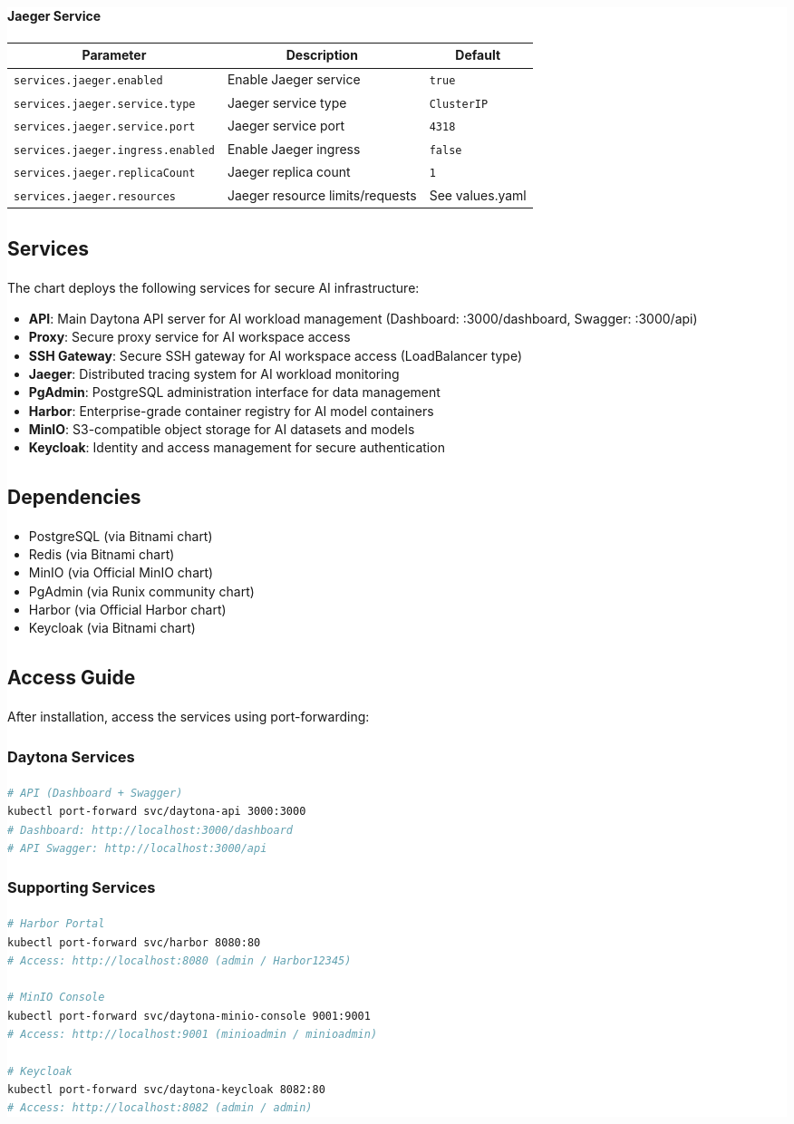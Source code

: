 #### Jaeger Service
| Parameter | Description | Default |
|-----------|-------------|---------|
| `services.jaeger.enabled` | Enable Jaeger service | `true` |
| `services.jaeger.service.type` | Jaeger service type | `ClusterIP` |
| `services.jaeger.service.port` | Jaeger service port | `4318` |
| `services.jaeger.ingress.enabled` | Enable Jaeger ingress | `false` |
| `services.jaeger.replicaCount` | Jaeger replica count | `1` |
| `services.jaeger.resources` | Jaeger resource limits/requests | See values.yaml |


## Services

The chart deploys the following services for secure AI infrastructure:

- **API**: Main Daytona API server for AI workload management (Dashboard: :3000/dashboard, Swagger: :3000/api)
- **Proxy**: Secure proxy service for AI workspace access
- **SSH Gateway**: Secure SSH gateway for AI workspace access (LoadBalancer type)
- **Jaeger**: Distributed tracing system for AI workload monitoring
- **PgAdmin**: PostgreSQL administration interface for data management
- **Harbor**: Enterprise-grade container registry for AI model containers
- **MinIO**: S3-compatible object storage for AI datasets and models
- **Keycloak**: Identity and access management for secure authentication

## Dependencies

- PostgreSQL (via Bitnami chart)
- Redis (via Bitnami chart)
- MinIO (via Official MinIO chart)
- PgAdmin (via Runix community chart)
- Harbor (via Official Harbor chart)
- Keycloak (via Bitnami chart)

## Access Guide

After installation, access the services using port-forwarding:

### Daytona Services
```bash
# API (Dashboard + Swagger)
kubectl port-forward svc/daytona-api 3000:3000
# Dashboard: http://localhost:3000/dashboard
# API Swagger: http://localhost:3000/api
```

### Supporting Services
```bash
# Harbor Portal
kubectl port-forward svc/harbor 8080:80
# Access: http://localhost:8080 (admin / Harbor12345)

# MinIO Console
kubectl port-forward svc/daytona-minio-console 9001:9001
# Access: http://localhost:9001 (minioadmin / minioadmin)

# Keycloak
kubectl port-forward svc/daytona-keycloak 8082:80
# Access: http://localhost:8082 (admin / admin)
```